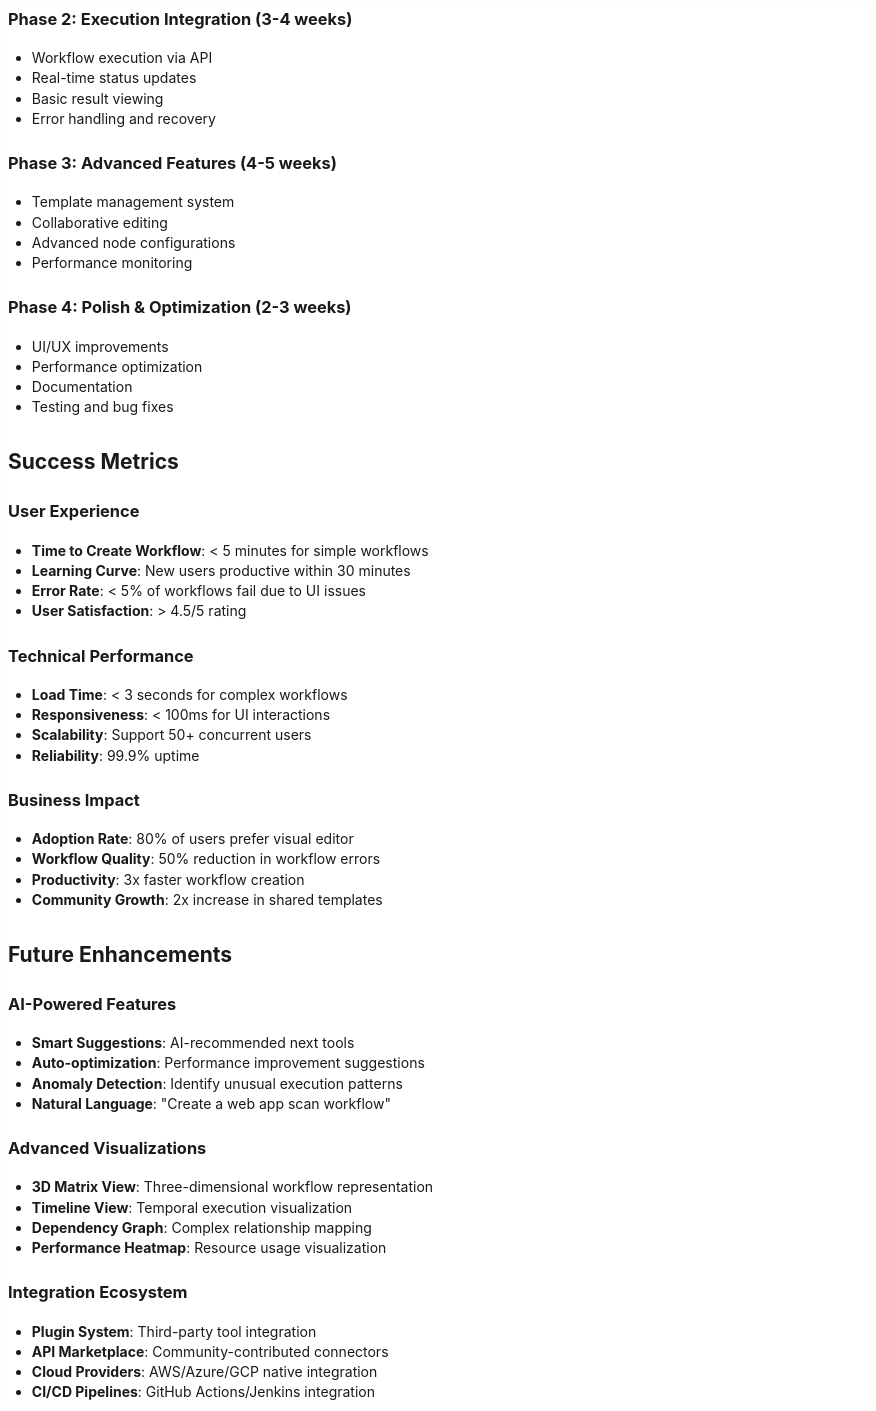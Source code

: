 ### Phase 2: Execution Integration (3-4 weeks)
- Workflow execution via API
- Real-time status updates
- Basic result viewing
- Error handling and recovery

### Phase 3: Advanced Features (4-5 weeks)
- Template management system
- Collaborative editing
- Advanced node configurations
- Performance monitoring

### Phase 4: Polish & Optimization (2-3 weeks)
- UI/UX improvements
- Performance optimization
- Documentation
- Testing and bug fixes

## Success Metrics

### User Experience
- **Time to Create Workflow**: < 5 minutes for simple workflows
- **Learning Curve**: New users productive within 30 minutes
- **Error Rate**: < 5% of workflows fail due to UI issues
- **User Satisfaction**: > 4.5/5 rating

### Technical Performance
- **Load Time**: < 3 seconds for complex workflows
- **Responsiveness**: < 100ms for UI interactions
- **Scalability**: Support 50+ concurrent users
- **Reliability**: 99.9% uptime

### Business Impact
- **Adoption Rate**: 80% of users prefer visual editor
- **Workflow Quality**: 50% reduction in workflow errors
- **Productivity**: 3x faster workflow creation
- **Community Growth**: 2x increase in shared templates

## Future Enhancements

### AI-Powered Features
- **Smart Suggestions**: AI-recommended next tools
- **Auto-optimization**: Performance improvement suggestions
- **Anomaly Detection**: Identify unusual execution patterns
- **Natural Language**: "Create a web app scan workflow"

### Advanced Visualizations
- **3D Matrix View**: Three-dimensional workflow representation
- **Timeline View**: Temporal execution visualization
- **Dependency Graph**: Complex relationship mapping
- **Performance Heatmap**: Resource usage visualization

### Integration Ecosystem
- **Plugin System**: Third-party tool integration
- **API Marketplace**: Community-contributed connectors
- **Cloud Providers**: AWS/Azure/GCP native integration
- **CI/CD Pipelines**: GitHub Actions/Jenkins integration